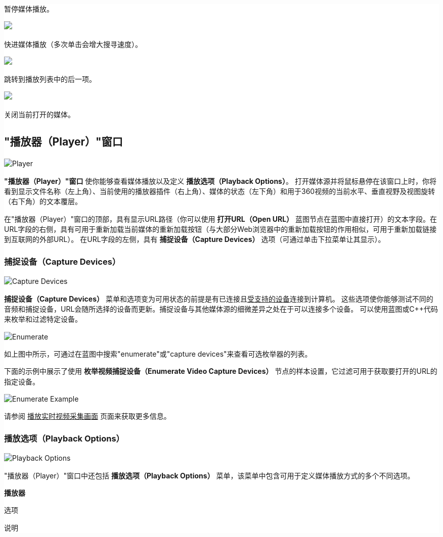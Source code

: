 暂停媒体播放。

![](https://d1iv7db44yhgxn.cloudfront.net/documentation/images/404b95d0-b122-4ade-8400-67f922cd344b/09-forward-icon_ue5.png)

快进媒体播放（多次单击会增大搜寻速度）。

![](https://d1iv7db44yhgxn.cloudfront.net/documentation/images/04176a9c-e75b-498f-a796-1e8832347596/10-next-icon_ue5.png)

跳转到播放列表中的后一项。

![](https://d1iv7db44yhgxn.cloudfront.net/documentation/images/6deecf1c-4f39-457a-818a-1c2f8859f16c/11-close-icon_ue5.png)

关闭当前打开的媒体。

## "播放器（Player）"窗口

![Player](https://d1iv7db44yhgxn.cloudfront.net/documentation/images/b1b324bb-3d6c-4029-a47e-82e38255957f/12-player-window_ue5.png)

**"播放器（Player）"窗口** 使你能够查看媒体播放以及定义 **播放选项（Playback Options）**。 打开媒体源并将鼠标悬停在该窗口上时，你将看到显示文件名称（左上角）、当前使用的播放器插件（右上角）、媒体的状态（左下角）和用于360视频的当前水平、垂直视野及视图旋转（右下角）的文本覆层。

在"播放器（Player）"窗口的顶部，具有显示URL路径（你可以使用 **打开URL（Open URL）** 蓝图节点在蓝图中直接打开）的文本字段。在URL字段的右侧，具有可用于重新加载当前媒体的重新加载按钮（与大部分Web浏览器中的重新加载按钮的作用相似，可用于重新加载链接到互联网的外部URL）。 在URL字段的左侧，具有 **捕捉设备（Capture Devices）** 选项（可通过单击下拉菜单让其显示）。

### 捕捉设备（Capture Devices）

![Capture Devices](https://d1iv7db44yhgxn.cloudfront.net/documentation/images/e5af82da-79e4-48fc-ab60-57509a0175a1/13-capture-devices_ue5.png)

**捕捉设备（Capture Devices）** 菜单和选项变为可用状态的前提是有已连接且[受支持的设备](/documentation/zh-cn/unreal-engine/media-framework-technical-reference-for-unreal-engine)连接到计算机。 这些选项使你能够测试不同的音频和捕捉设备，URL会随所选择的设备而更新。捕捉设备与其他媒体源的细微差异之处在于可以连接多个设备。 可以使用蓝图或C++代码来枚举和过滤特定设备。

![Enumerate](https://d1iv7db44yhgxn.cloudfront.net/documentation/images/d08c3397-20b7-4b05-9cd6-9f0de5b9ce94/14-enumerate-filter_ue5.png)

如上图中所示，可通过在蓝图中搜索"enumerate"或"capture devices"来查看可选枚举器的列表。

下面的示例中展示了使用 **枚举视频捕捉设备（Enumerate Video Capture Devices）** 节点的样本设置，它过滤可用于获取要打开的URL的指定设备。

![Enumerate Example](https://d1iv7db44yhgxn.cloudfront.net/documentation/images/24595379-3684-41ff-abdf-e8a6480dc667/15-enumerate-video-capture-devices_ue5.png)

请参阅 [播放实时视频采集画面](/documentation/zh-cn/unreal-engine/playing-live-video-captures-in-unreal-engine) 页面来获取更多信息。

### 播放选项（Playback Options）

![Playback Options](https://d1iv7db44yhgxn.cloudfront.net/documentation/images/d2c69b77-5277-4e4b-a6ce-f13681591efe/16-playback-options_ue5.png)

"播放器（Player）"窗口中还包括 **播放选项（Playback Options）** 菜单，该菜单中包含可用于定义媒体播放方式的多个不同选项。

**播放器**

选项

说明

